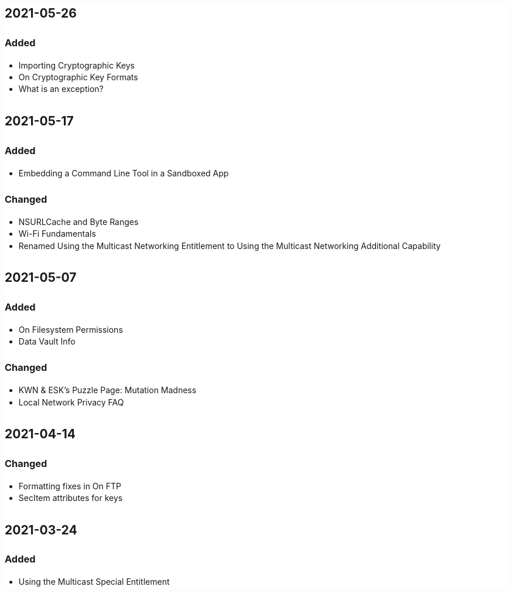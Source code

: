 ## 2021-05-26
### Added
- Importing Cryptographic Keys
- On Cryptographic Key Formats
- What is an exception?

## 2021-05-17
### Added
- Embedding a Command Line Tool in a Sandboxed App

### Changed
- NSURLCache and Byte Ranges
- Wi-Fi Fundamentals
- Renamed Using the Multicast Networking Entitlement to Using the Multicast Networking Additional Capability

## 2021-05-07
### Added
- On Filesystem Permissions
- Data Vault Info

### Changed
- KWN & ESK’s Puzzle Page: Mutation Madness
- Local Network Privacy FAQ

## 2021-04-14
### Changed
- Formatting fixes in On FTP
- SecItem attributes for keys

## 2021-03-24
### Added
- Using the Multicast Special Entitlement
